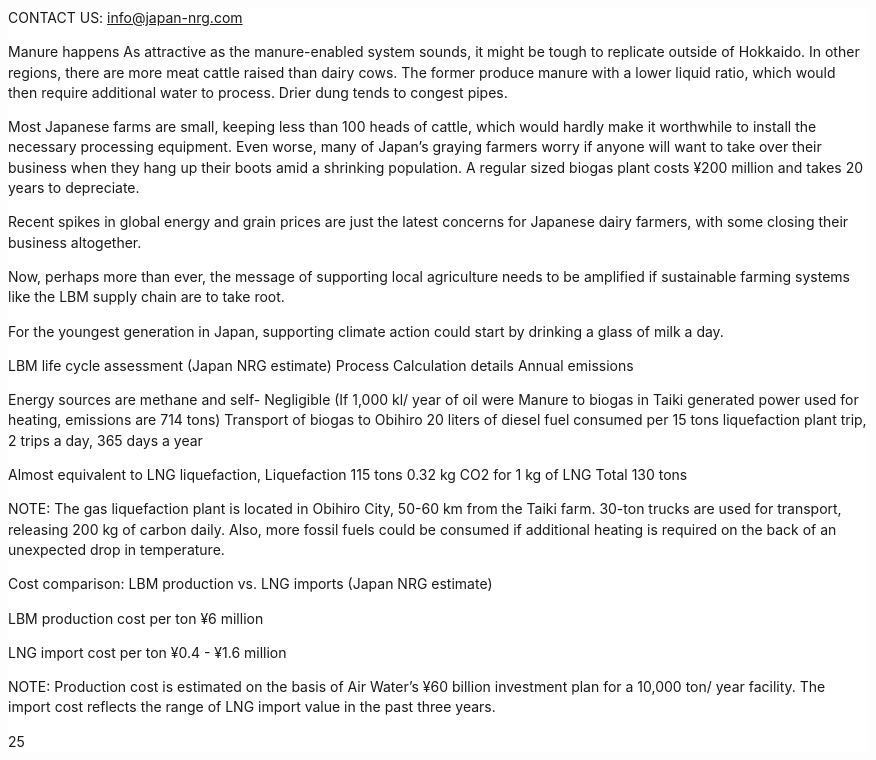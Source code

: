 
CONTACT  US: info@japan-nrg.com

Manure happens
As attractive as the manure-enabled system sounds, it might be tough to replicate
outside of Hokkaido. In other regions, there are more meat cattle raised than dairy
cows. The former produce manure with a lower liquid ratio, which would then require
additional water to process. Drier dung tends to congest pipes.

Most Japanese farms are small, keeping less than 100 heads of cattle, which would
hardly make it worthwhile to install the necessary processing equipment. Even worse,
many of Japan’s graying farmers worry if anyone will want to take over their business
when they hang up their boots amid a shrinking population. A regular sized biogas
plant costs ¥200 million and takes 20 years to depreciate.

Recent spikes in global energy and grain prices are just the latest concerns for
Japanese dairy farmers, with some closing their business altogether.

Now, perhaps more than ever, the message of supporting local agriculture needs to
be amplified if sustainable farming systems like the LBM supply chain are to take root.

For the youngest generation in Japan, supporting climate action could start by
drinking a glass of milk a day.


LBM life cycle assessment (Japan NRG estimate)
Process            Calculation details      Annual emissions

Energy sources are methane and self- Negligible (If 1,000 kl/ year of oil were
Manure to biogas in Taiki
generated power   used for heating, emissions are 714 tons)
Transport of biogas to Obihiro 20 liters of diesel fuel consumed per
15 tons
liquefaction plant trip, 2 trips a day, 365 days a year

Almost equivalent to LNG liquefaction,
Liquefaction                                    115 tons
0.32 kg CO2 for 1 kg of LNG
Total                                         130 tons

NOTE: The gas liquefaction plant is located in Obihiro City, 50-60 km from the Taiki farm. 30-ton trucks
are used for transport, releasing 200 kg of carbon daily. Also, more fossil fuels could be consumed if
additional heating is required on the back of an unexpected drop in temperature.


Cost comparison: LBM production vs. LNG imports (Japan NRG estimate)

LBM production cost per ton             ¥6 million

LNG import cost per ton              ¥0.4 - ¥1.6 million

NOTE: Production cost is estimated on the basis of Air Water’s ¥60 billion investment plan for a 10,000
ton/ year facility. The import cost reflects the range of LNG import value in the past three years.



25
